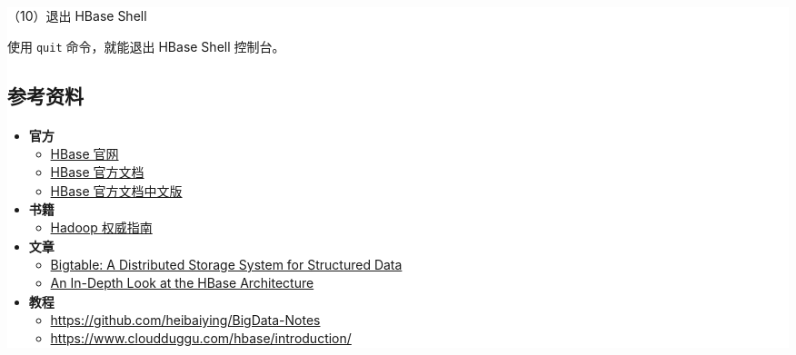 （10）退出 HBase Shell

使用 `quit` 命令，就能退出 HBase Shell 控制台。

## 参考资料

- **官方**
  - [HBase 官网](http://hbase.apache.org/)
  - [HBase 官方文档](https://hbase.apache.org/book.html)
  - [HBase 官方文档中文版](http://abloz.com/hbase/book.html)
- **书籍**
  - [Hadoop 权威指南](https://book.douban.com/subject/27600204/)
- **文章**
  - [Bigtable: A Distributed Storage System for Structured Data](https://static.googleusercontent.com/media/research.google.com/zh-CN//archive/bigtable-osdi06.pdf)
  - [An In-Depth Look at the HBase Architecture](https://mapr.com/blog/in-depth-look-hbase-architecture)
- **教程**
  - https://github.com/heibaiying/BigData-Notes
  - https://www.cloudduggu.com/hbase/introduction/